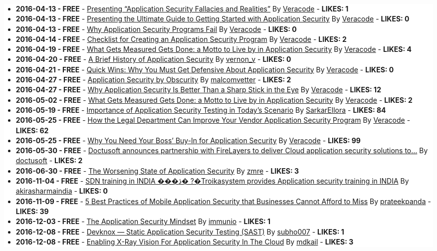 - **2016-04-13 - FREE** - [Presenting “Application Security Fallacies and Realities”](https://medium.com/@Veracode/presenting-application-security-fallacies-and-realities-3877d37deec8)  By  [Veracode](https://medium.com/@Veracode) - **LIKES: 1**
- **2016-04-13 - FREE** - [Presenting the Ultimate Guide to Getting Started with Application Security](https://medium.com/@Veracode/presenting-the-ultimate-guide-to-getting-started-with-application-security-35c9b3983f7a)  By  [Veracode](https://medium.com/@Veracode) - **LIKES: 0**
- **2016-04-13 - FREE** - [Why Application Security Programs Fail](https://medium.com/@Veracode/why-application-security-programs-fail-6dcf0f5409aa)  By  [Veracode](https://medium.com/@Veracode) - **LIKES: 0**
- **2016-04-14 - FREE** - [Checklist for Creating an Application Security Program](https://medium.com/@Veracode/checklist-for-creating-an-application-security-program-a8a7633706b8)  By  [Veracode](https://medium.com/@Veracode) - **LIKES: 2**
- **2016-04-19 - FREE** - [What Gets Measured Gets Done: a Motto to Live by in Application Security](https://medium.com/@Veracode/what-gets-measured-gets-done-a-motto-to-live-by-in-application-security-e057a82fa2f9)  By  [Veracode](https://medium.com/@Veracode) - **LIKES: 4**
- **2016-04-20 - FREE** - [A Brief History of Application Security](https://medium.com/super-company/a-brief-history-of-application-security-578bf439efd5)  By  [vernon_v](https://medium.com/@vernon_v) - **LIKES: 0**
- **2016-04-21 - FREE** - [Quick Wins: Why You Must Get Defensive About Application Security](https://medium.com/@Veracode/quick-wins-why-you-must-get-defensive-about-application-security-82ad9454d06d)  By  [Veracode](https://medium.com/@Veracode) - **LIKES: 0**
- **2016-04-27 - FREE** - [Application Security by Obscurity](https://malcomvetter.medium.com/application-security-by-obscurity-3c79ff4dae7e)  By  [malcomvetter](https://medium.com/@malcomvetter) - **LIKES: 2**
- **2016-04-27 - FREE** - [Why Application Security Is Better Than a Sharp Stick in the Eye](https://medium.com/@Veracode/why-application-security-is-better-than-a-sharp-stick-in-the-eye-bb05dfc09207)  By  [Veracode](https://medium.com/@Veracode) - **LIKES: 12**
- **2016-05-02 - FREE** - [What Gets Measured Gets Done: a Motto to Live by in Application Security](https://medium.com/@Veracode/what-gets-measured-gets-done-a-motto-to-live-by-in-application-security-d6bf840f2981)  By  [Veracode](https://medium.com/@Veracode) - **LIKES: 2**
- **2016-05-19 - FREE** - [Importance of Application Security Testing in Today’s Scenario](https://medium.com/@SarkarEllora/importance-of-application-security-testing-in-todays-scenario-8ca75d77ba36)  By  [SarkarEllora](https://medium.com/@SarkarEllora) - **LIKES: 84**
- **2016-05-25 - FREE** - [How the Legal Department Can Improve Your Vendor Application Security Program](https://medium.com/@Veracode/how-the-legal-department-can-improve-your-vendor-application-security-program-38ef0bba192d)  By  [Veracode](https://medium.com/@Veracode) - **LIKES: 62**
- **2016-05-25 - FREE** - [Why You Need Your Boss’ Buy-In for Application Security](https://medium.com/@Veracode/why-you-need-your-boss-buy-in-for-application-security-2fbd46a42aa9)  By  [Veracode](https://medium.com/@Veracode) - **LIKES: 99**
- **2016-05-30 - FREE** - [Doctusoft announces partnership with FireLayers to deliver Cloud application security solutions to…](https://medium.com/@doctusoft/doctusoft-announces-partnership-with-firelayers-to-deliver-cloud-application-security-solutions-to-b68c19b17fb9)  By  [doctusoft](https://medium.com/@doctusoft) - **LIKES: 2**
- **2016-06-30 - FREE** - [The Worsening State of Application Security](https://blog.ironcorelabs.com/the-worsening-state-of-application-security-c50a49f00652)  By  [zmre](https://medium.com/@zmre) - **LIKES: 3**
- **2016-11-04 - FREE** - [SDN training in INDIA ���ڌ� ?�Troikasystem provides Application security training in INDIA](https://medium.com/@akirasharmaindia/sdn-training-in-india-%DA%8C-troikasystem-provides-application-security-training-in-india-348d56e5221d)  By  [akirasharmaindia](https://medium.com/@akirasharmaindia) - **LIKES: 0**
- **2016-11-09 - FREE** - [5 Best Practices of Mobile Application Security that Businesses Cannot Afford to Miss](https://medium.com/appknox/5-best-practices-of-mobile-application-security-that-businesses-cannot-afford-to-miss-e45b297b3129)  By  [prateekpanda](https://medium.com/@prateekpanda) - **LIKES: 39**
- **2016-12-03 - FREE** - [The Application Security Mindset](https://medium.com/@immunio/the-application-security-mindset-8ca8571fd754)  By  [immunio](https://medium.com/@immunio) - **LIKES: 1**
- **2016-12-08 - FREE** - [Devknox — Static Application Security Testing (SAST)](https://medium.com/devknoxio/devknox-static-application-security-testing-sast-72cb50f2cc43)  By  [subho007](https://medium.com/@subho007) - **LIKES: 1**
- **2016-12-08 - FREE** - [Enabling X-Ray Vision For Application Security In The Cloud](https://medium.com/@mdkail/enabling-x-ray-vision-for-application-security-in-the-cloud-96b4c1f91e8c)  By  [mdkail](https://medium.com/@mdkail) - **LIKES: 3**
